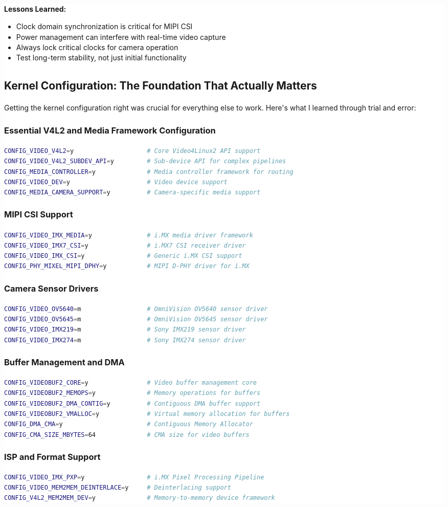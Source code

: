 **Lessons Learned:**
- Clock domain synchronization is critical for MIPI CSI
- Power management can interfere with real-time video capture
- Always lock critical clocks for camera operation
- Test long-term stability, not just initial functionality

## Kernel Configuration: The Foundation That Actually Matters

Getting the kernel configuration right was crucial for everything else to work. Here's what I learned through trial and error:

### Essential V4L2 and Media Framework Configuration
```bash
CONFIG_VIDEO_V4L2=y                    # Core Video4Linux2 API support
CONFIG_VIDEO_V4L2_SUBDEV_API=y         # Sub-device API for complex pipelines
CONFIG_MEDIA_CONTROLLER=y              # Media controller framework for routing
CONFIG_VIDEO_DEV=y                     # Video device support
CONFIG_MEDIA_CAMERA_SUPPORT=y          # Camera-specific media support
```

### MIPI CSI Support
```bash
CONFIG_VIDEO_IMX_MEDIA=y               # i.MX media driver framework
CONFIG_VIDEO_IMX7_CSI=y                # i.MX7 CSI receiver driver
CONFIG_VIDEO_IMX_CSI=y                 # Generic i.MX CSI support
CONFIG_PHY_MIXEL_MIPI_DPHY=y           # MIPI D-PHY driver for i.MX
```

### Camera Sensor Drivers
```bash
CONFIG_VIDEO_OV5640=m                  # OmniVision OV5640 sensor driver
CONFIG_VIDEO_OV5645=m                  # OmniVision OV5645 sensor driver
CONFIG_VIDEO_IMX219=m                  # Sony IMX219 sensor driver
CONFIG_VIDEO_IMX274=m                  # Sony IMX274 sensor driver
```

### Buffer Management and DMA
```bash
CONFIG_VIDEOBUF2_CORE=y                # Video buffer management core
CONFIG_VIDEOBUF2_MEMOPS=y              # Memory operations for buffers
CONFIG_VIDEOBUF2_DMA_CONTIG=y          # Contiguous DMA buffer support
CONFIG_VIDEOBUF2_VMALLOC=y             # Virtual memory allocation for buffers
CONFIG_DMA_CMA=y                       # Contiguous Memory Allocator
CONFIG_CMA_SIZE_MBYTES=64              # CMA size for video buffers
```

### ISP and Format Support
```bash
CONFIG_VIDEO_IMX_PXP=y                 # i.MX Pixel Processing Pipeline
CONFIG_VIDEO_MEM2MEM_DEINTERLACE=y     # Deinterlacing support
CONFIG_V4L2_MEM2MEM_DEV=y              # Memory-to-memory device framework
```
